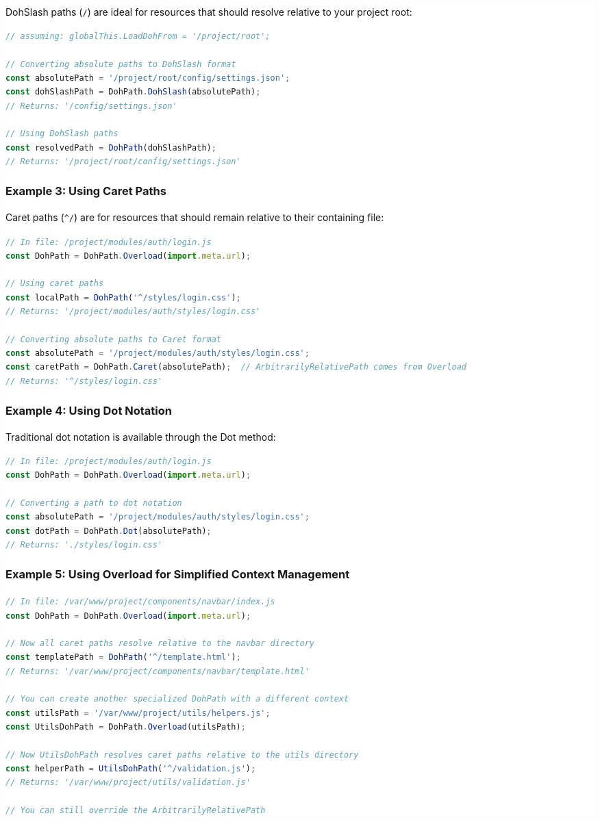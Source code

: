 DohSlash paths (`/`) are ideal for resources that should resolve relative to your project root:

```javascript
// assuming: globalThis.LoadDohFrom = '/project/root';

// Converting absolute paths to DohSlash format
const absolutePath = '/project/root/config/settings.json';
const dohSlashPath = DohPath.DohSlash(absolutePath);
// Returns: '/config/settings.json'

// Using DohSlash paths
const resolvedPath = DohPath(dohSlashPath);
// Returns: '/project/root/config/settings.json'
```

### **Example 3: Using Caret Paths**

Caret paths (`^/`) are for resources that should remain relative to their containing file:

```javascript
// In file: /project/modules/auth/login.js
const DohPath = DohPath.Overload(import.meta.url);

// Using caret paths 
const localPath = DohPath('^/styles/login.css');
// Returns: '/project/modules/auth/styles/login.css'

// Converting absolute paths to Caret format
const absolutePath = '/project/modules/auth/styles/login.css';
const caretPath = DohPath.Caret(absolutePath);  // ArbitrarilyRelativePath comes from Overload
// Returns: '^/styles/login.css'
```

### **Example 4: Using Dot Notation**

Traditional dot notation is available through the Dot method:

```javascript
// In file: /project/modules/auth/login.js
const DohPath = DohPath.Overload(import.meta.url);

// Converting a path to dot notation
const absolutePath = '/project/modules/auth/styles/login.css';
const dotPath = DohPath.Dot(absolutePath);
// Returns: './styles/login.css'
```

### **Example 5: Using Overload for Simplified Context Management**

```javascript
// In file: /var/www/project/components/navbar/index.js
const DohPath = DohPath.Overload(import.meta.url);

// Now all caret paths resolve relative to the navbar directory
const templatePath = DohPath('^/template.html');
// Returns: '/var/www/project/components/navbar/template.html'

// You can create another specialized DohPath with a different context
const utilsPath = '/var/www/project/utils/helpers.js';
const UtilsDohPath = DohPath.Overload(utilsPath);

// Now UtilsDohPath resolves caret paths relative to the utils directory
const helperPath = UtilsDohPath('^/validation.js');
// Returns: '/var/www/project/utils/validation.js'

// You can still override the ArbitrarilyRelativePath 
```